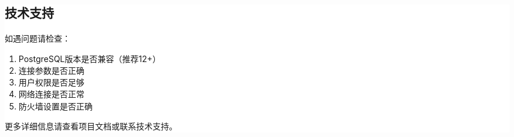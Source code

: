 ## 技术支持

如遇问题请检查：

1. PostgreSQL版本是否兼容（推荐12+）
2. 连接参数是否正确
3. 用户权限是否足够
4. 网络连接是否正常
5. 防火墙设置是否正确

更多详细信息请查看项目文档或联系技术支持。 
